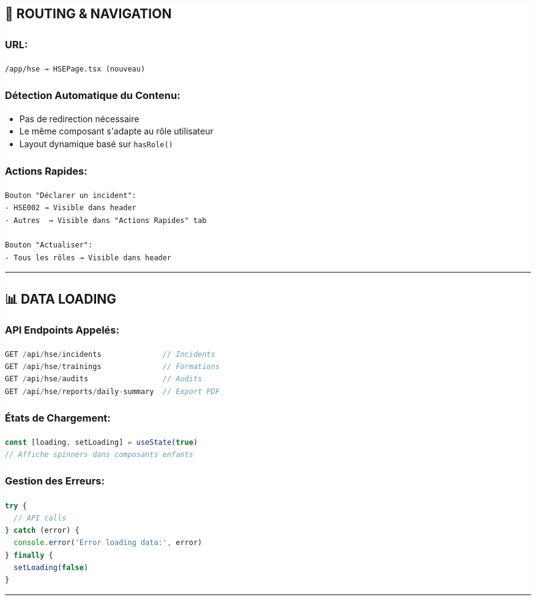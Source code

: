 
## 🚀 ROUTING & NAVIGATION

### URL:
```
/app/hse → HSEPage.tsx (nouveau)
```

### Détection Automatique du Contenu:
- Pas de redirection nécessaire
- Le même composant s'adapte au rôle utilisateur
- Layout dynamique basé sur `hasRole()`

### Actions Rapides:
```
Bouton "Déclarer un incident":
- HSE002 → Visible dans header
- Autres  → Visible dans "Actions Rapides" tab

Bouton "Actualiser":
- Tous les rôles → Visible dans header
```

---

## 📊 DATA LOADING

### API Endpoints Appelés:
```javascript
GET /api/hse/incidents              // Incidents
GET /api/hse/trainings              // Formations
GET /api/hse/audits                 // Audits
GET /api/hse/reports/daily-summary  // Export PDF
```

### États de Chargement:
```typescript
const [loading, setLoading] = useState(true)
// Affiche spinners dans composants enfants
```

### Gestion des Erreurs:
```typescript
try {
  // API calls
} catch (error) {
  console.error('Error loading data:', error)
} finally {
  setLoading(false)
}
```

---